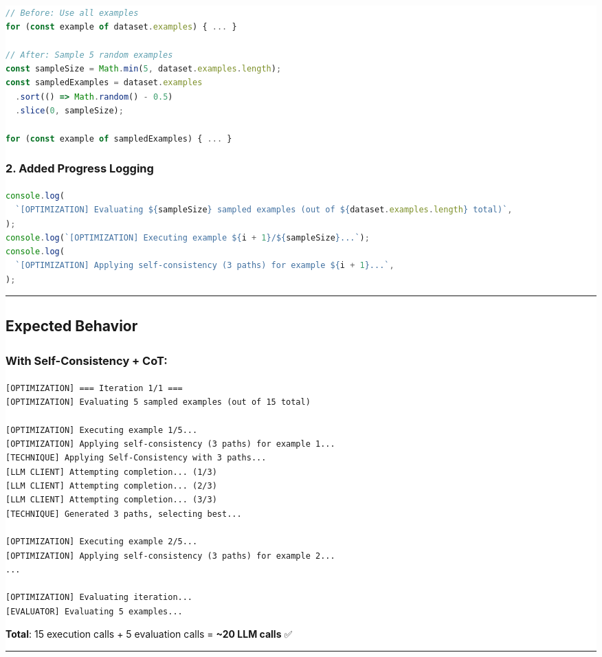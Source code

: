 ```typescript
// Before: Use all examples
for (const example of dataset.examples) { ... }

// After: Sample 5 random examples
const sampleSize = Math.min(5, dataset.examples.length);
const sampledExamples = dataset.examples
  .sort(() => Math.random() - 0.5)
  .slice(0, sampleSize);

for (const example of sampledExamples) { ... }
```

### **2. Added Progress Logging**

```typescript
console.log(
  `[OPTIMIZATION] Evaluating ${sampleSize} sampled examples (out of ${dataset.examples.length} total)`,
);
console.log(`[OPTIMIZATION] Executing example ${i + 1}/${sampleSize}...`);
console.log(
  `[OPTIMIZATION] Applying self-consistency (3 paths) for example ${i + 1}...`,
);
```

---

## Expected Behavior

### **With Self-Consistency + CoT:**

```
[OPTIMIZATION] === Iteration 1/1 ===
[OPTIMIZATION] Evaluating 5 sampled examples (out of 15 total)

[OPTIMIZATION] Executing example 1/5...
[OPTIMIZATION] Applying self-consistency (3 paths) for example 1...
[TECHNIQUE] Applying Self-Consistency with 3 paths...
[LLM CLIENT] Attempting completion... (1/3)
[LLM CLIENT] Attempting completion... (2/3)
[LLM CLIENT] Attempting completion... (3/3)
[TECHNIQUE] Generated 3 paths, selecting best...

[OPTIMIZATION] Executing example 2/5...
[OPTIMIZATION] Applying self-consistency (3 paths) for example 2...
...

[OPTIMIZATION] Evaluating iteration...
[EVALUATOR] Evaluating 5 examples...
```

**Total**: 15 execution calls + 5 evaluation calls = **~20 LLM calls** ✅

---